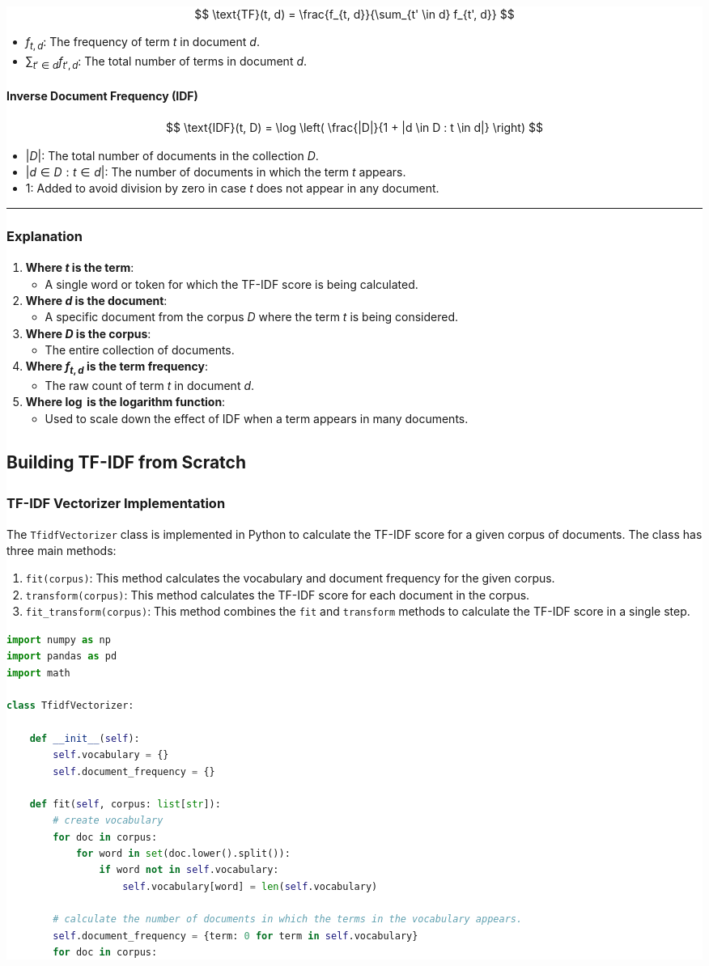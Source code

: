 $$
\text{TF}(t, d) = \frac{f_{t, d}}{\sum_{t' \in d} f_{t', d}}
$$

- $f_{t, d}$: The frequency of term $t$ in document $d$.
- $\sum_{t' \in d} f_{t', d}$: The total number of terms in document $d$.

#### Inverse Document Frequency (IDF)

$$
\text{IDF}(t, D) = \log \left( \frac{|D|}{1 + |d \in D : t \in d|} \right)
$$

- $|D|$: The total number of documents in the collection $D$.
- $|d \in D : t \in d|$: The number of documents in which the term $t$ appears.
- $1$: Added to avoid division by zero in case $t$ does not appear in any document.

---

### Explanation

1. **Where $t$ is the term**:
   - A single word or token for which the TF-IDF score is being calculated.
2. **Where $d$ is the document**:
   - A specific document from the corpus $D$ where the term $t$ is being considered.
3. **Where $D$ is the corpus**:
   - The entire collection of documents.
4. **Where $f_{t, d}$ is the term frequency**:
   - The raw count of term $t$ in document $d$.
5. **Where $\log$ is the logarithm function**:
   - Used to scale down the effect of IDF when a term appears in many documents.

## Building TF-IDF from Scratch

### TF-IDF Vectorizer Implementation

The `TfidfVectorizer` class is implemented in Python to calculate the TF-IDF score for a given corpus of documents. The class has three main methods:

1. `fit(corpus)`: This method calculates the vocabulary and document frequency for the given corpus.
2. `transform(corpus)`: This method calculates the TF-IDF score for each document in the corpus.
3. `fit_transform(corpus)`: This method combines the `fit` and `transform` methods to calculate the TF-IDF score in a single step.

```python
import numpy as np
import pandas as pd
import math

class TfidfVectorizer:

    def __init__(self):
        self.vocabulary = {}
        self.document_frequency = {}
        
    def fit(self, corpus: list[str]): 
        # create vocabulary
        for doc in corpus:
            for word in set(doc.lower().split()):
                if word not in self.vocabulary:
                    self.vocabulary[word] = len(self.vocabulary)

        # calculate the number of documents in which the terms in the vocabulary appears.
        self.document_frequency = {term: 0 for term in self.vocabulary}
        for doc in corpus:
```
